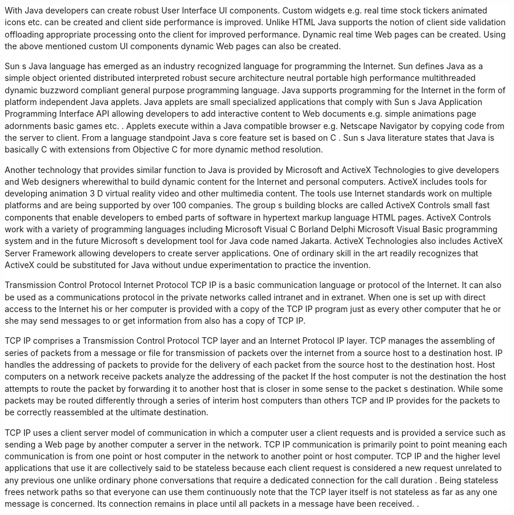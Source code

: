 With Java developers can create robust User Interface UI components. Custom widgets e.g. real time stock tickers animated icons etc. can be created and client side performance is improved. Unlike HTML Java supports the notion of client side validation offloading appropriate processing onto the client for improved performance. Dynamic real time Web pages can be created. Using the above mentioned custom UI components dynamic Web pages can also be created.

Sun s Java language has emerged as an industry recognized language for programming the Internet. Sun defines Java as a simple object oriented distributed interpreted robust secure architecture neutral portable high performance multithreaded dynamic buzzword compliant general purpose programming language. Java supports programming for the Internet in the form of platform independent Java applets. Java applets are small specialized applications that comply with Sun s Java Application Programming Interface API allowing developers to add interactive content to Web documents e.g. simple animations page adornments basic games etc. . Applets execute within a Java compatible browser e.g. Netscape Navigator by copying code from the server to client. From a language standpoint Java s core feature set is based on C . Sun s Java literature states that Java is basically C with extensions from Objective C for more dynamic method resolution. 

Another technology that provides similar function to Java is provided by Microsoft and ActiveX Technologies to give developers and Web designers wherewithal to build dynamic content for the Internet and personal computers. ActiveX includes tools for developing animation 3 D virtual reality video and other multimedia content. The tools use Internet standards work on multiple platforms and are being supported by over 100 companies. The group s building blocks are called ActiveX Controls small fast components that enable developers to embed parts of software in hypertext markup language HTML pages. ActiveX Controls work with a variety of programming languages including Microsoft Visual C Borland Delphi Microsoft Visual Basic programming system and in the future Microsoft s development tool for Java code named Jakarta. ActiveX Technologies also includes ActiveX Server Framework allowing developers to create server applications. One of ordinary skill in the art readily recognizes that ActiveX could be substituted for Java without undue experimentation to practice the invention.

Transmission Control Protocol Internet Protocol TCP IP is a basic communication language or protocol of the Internet. It can also be used as a communications protocol in the private networks called intranet and in extranet. When one is set up with direct access to the Internet his or her computer is provided with a copy of the TCP IP program just as every other computer that he or she may send messages to or get information from also has a copy of TCP IP.

TCP IP comprises a Transmission Control Protocol TCP layer and an Internet Protocol IP layer. TCP manages the assembling of series of packets from a message or file for transmission of packets over the internet from a source host to a destination host. IP handles the addressing of packets to provide for the delivery of each packet from the source host to the destination host. Host computers on a network receive packets analyze the addressing of the packet If the host computer is not the destination the host attempts to route the packet by forwarding it to another host that is closer in some sense to the packet s destination. While some packets may be routed differently through a series of interim host computers than others TCP and IP provides for the packets to be correctly reassembled at the ultimate destination.

TCP IP uses a client server model of communication in which a computer user a client requests and is provided a service such as sending a Web page by another computer a server in the network. TCP IP communication is primarily point to point meaning each communication is from one point or host computer in the network to another point or host computer. TCP IP and the higher level applications that use it are collectively said to be stateless because each client request is considered a new request unrelated to any previous one unlike ordinary phone conversations that require a dedicated connection for the call duration . Being stateless frees network paths so that everyone can use them continuously note that the TCP layer itself is not stateless as far as any one message is concerned. Its connection remains in place until all packets in a message have been received. .
